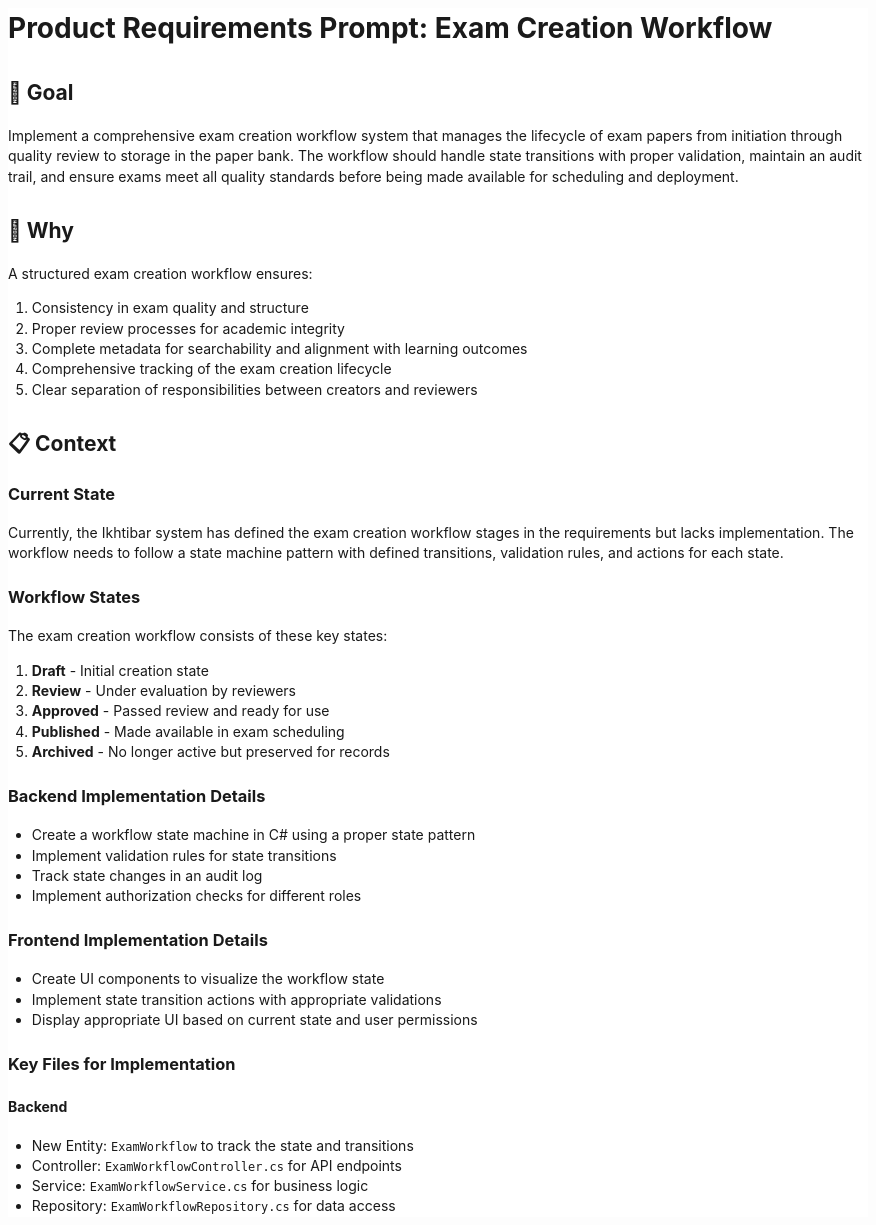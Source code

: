 # Product Requirements Prompt: Exam Creation Workflow

## 🎯 Goal
Implement a comprehensive exam creation workflow system that manages the lifecycle of exam papers from initiation through quality review to storage in the paper bank. The workflow should handle state transitions with proper validation, maintain an audit trail, and ensure exams meet all quality standards before being made available for scheduling and deployment.

## 🧠 Why
A structured exam creation workflow ensures:
1. Consistency in exam quality and structure
2. Proper review processes for academic integrity
3. Complete metadata for searchability and alignment with learning outcomes
4. Comprehensive tracking of the exam creation lifecycle
5. Clear separation of responsibilities between creators and reviewers

## 📋 Context

### Current State
Currently, the Ikhtibar system has defined the exam creation workflow stages in the requirements but lacks implementation. The workflow needs to follow a state machine pattern with defined transitions, validation rules, and actions for each state.

### Workflow States
The exam creation workflow consists of these key states:
1. **Draft** - Initial creation state
2. **Review** - Under evaluation by reviewers
3. **Approved** - Passed review and ready for use
4. **Published** - Made available in exam scheduling
5. **Archived** - No longer active but preserved for records

### Backend Implementation Details
- Create a workflow state machine in C# using a proper state pattern
- Implement validation rules for state transitions
- Track state changes in an audit log
- Implement authorization checks for different roles

### Frontend Implementation Details
- Create UI components to visualize the workflow state
- Implement state transition actions with appropriate validations
- Display appropriate UI based on current state and user permissions

### Key Files for Implementation

#### Backend
- New Entity: `ExamWorkflow` to track the state and transitions
- Controller: `ExamWorkflowController.cs` for API endpoints
- Service: `ExamWorkflowService.cs` for business logic
- Repository: `ExamWorkflowRepository.cs` for data access
